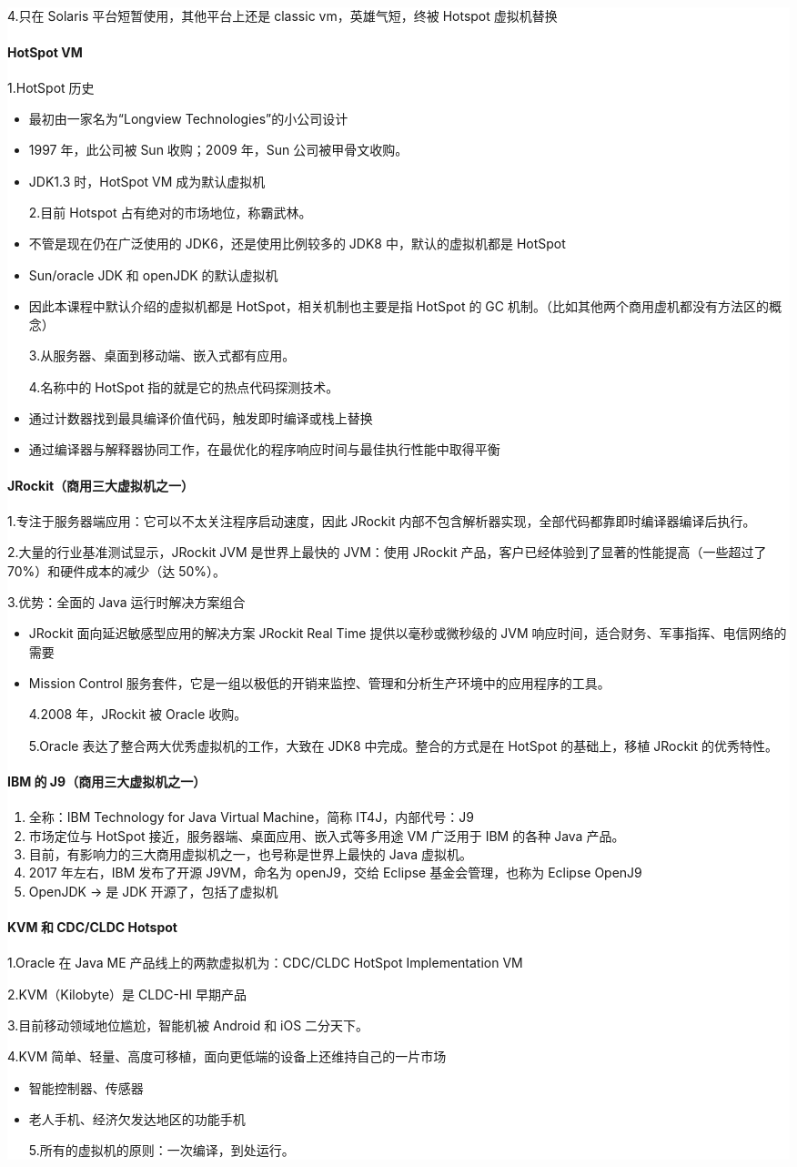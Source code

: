  4.只在 Solaris 平台短暂使用，其他平台上还是 classic vm，英雄气短，终被 Hotspot 虚拟机替换

#### HotSpot VM

1.HotSpot 历史

- 最初由一家名为“Longview Technologies”的小公司设计
- 1997 年，此公司被 Sun 收购；2009 年，Sun 公司被甲骨文收购。
- JDK1.3 时，HotSpot VM 成为默认虚拟机

  2.目前 Hotspot 占有绝对的市场地位，称霸武林。

- 不管是现在仍在广泛使用的 JDK6，还是使用比例较多的 JDK8 中，默认的虚拟机都是 HotSpot
- Sun/oracle JDK 和 openJDK 的默认虚拟机
- 因此本课程中默认介绍的虚拟机都是 HotSpot，相关机制也主要是指 HotSpot 的 GC 机制。（比如其他两个商用虚机都没有方法区的概念）

  3.从服务器、桌面到移动端、嵌入式都有应用。

  4.名称中的 HotSpot 指的就是它的热点代码探测技术。

- 通过计数器找到最具编译价值代码，触发即时编译或栈上替换
- 通过编译器与解释器协同工作，在最优化的程序响应时间与最佳执行性能中取得平衡

#### JRockit（商用三大虚拟机之一）

1.专注于服务器端应用：它可以不太关注程序启动速度，因此 JRockit 内部不包含解析器实现，全部代码都靠即时编译器编译后执行。

2.大量的行业基准测试显示，JRockit JVM 是世界上最快的 JVM：使用 JRockit 产品，客户已经体验到了显著的性能提高（一些超过了 70%）和硬件成本的减少（达 50%）。

3.优势：全面的 Java 运行时解决方案组合

- JRockit 面向延迟敏感型应用的解决方案 JRockit Real Time 提供以毫秒或微秒级的 JVM 响应时间，适合财务、军事指挥、电信网络的需要
- Mission Control 服务套件，它是一组以极低的开销来监控、管理和分析生产环境中的应用程序的工具。

  4.2008 年，JRockit 被 Oracle 收购。

  5.Oracle 表达了整合两大优秀虚拟机的工作，大致在 JDK8 中完成。整合的方式是在 HotSpot 的基础上，移植 JRockit 的优秀特性。

#### IBM 的 J9（商用三大虚拟机之一）

1. 全称：IBM Technology for Java Virtual Machine，简称 IT4J，内部代号：J9
2. 市场定位与 HotSpot 接近，服务器端、桌面应用、嵌入式等多用途 VM 广泛用于 IBM 的各种 Java 产品。
3. 目前，有影响力的三大商用虚拟机之一，也号称是世界上最快的 Java 虚拟机。
4. 2017 年左右，IBM 发布了开源 J9VM，命名为 openJ9，交给 Eclipse 基金会管理，也称为 Eclipse OpenJ9
5. OpenJDK -> 是 JDK 开源了，包括了虚拟机

#### KVM 和 CDC/CLDC Hotspot

1.Oracle 在 Java ME 产品线上的两款虚拟机为：CDC/CLDC HotSpot Implementation VM

2.KVM（Kilobyte）是 CLDC-HI 早期产品

3.目前移动领域地位尴尬，智能机被 Android 和 iOS 二分天下。

4.KVM 简单、轻量、高度可移植，面向更低端的设备上还维持自己的一片市场

- 智能控制器、传感器
- 老人手机、经济欠发达地区的功能手机

  5.所有的虚拟机的原则：一次编译，到处运行。
